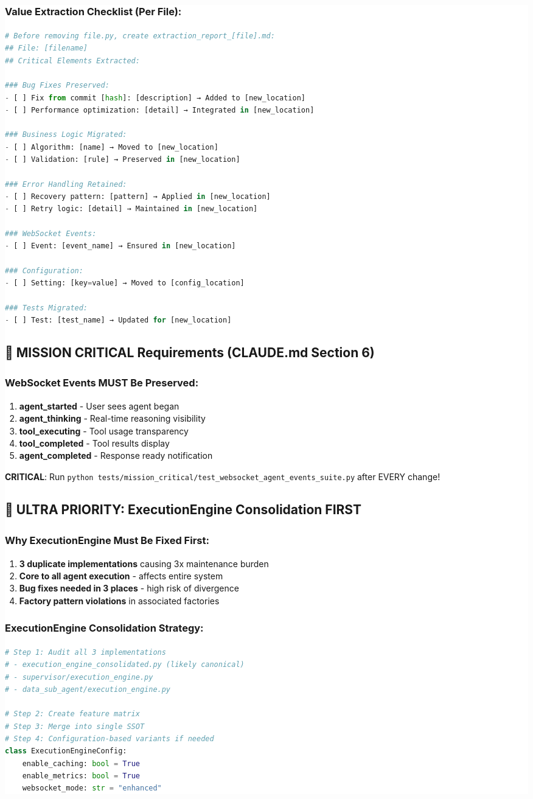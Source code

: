 ### Value Extraction Checklist (Per File):
```python
# Before removing file.py, create extraction_report_[file].md:
## File: [filename]
## Critical Elements Extracted:

### Bug Fixes Preserved:
- [ ] Fix from commit [hash]: [description] → Added to [new_location]
- [ ] Performance optimization: [detail] → Integrated in [new_location]

### Business Logic Migrated:
- [ ] Algorithm: [name] → Moved to [new_location]
- [ ] Validation: [rule] → Preserved in [new_location]

### Error Handling Retained:
- [ ] Recovery pattern: [pattern] → Applied in [new_location]
- [ ] Retry logic: [detail] → Maintained in [new_location]

### WebSocket Events:
- [ ] Event: [event_name] → Ensured in [new_location]

### Configuration:
- [ ] Setting: [key=value] → Moved to [config_location]

### Tests Migrated:
- [ ] Test: [test_name] → Updated for [new_location]
```

## 🎯 MISSION CRITICAL Requirements (CLAUDE.md Section 6)

### WebSocket Events MUST Be Preserved:
1. **agent_started** - User sees agent began
2. **agent_thinking** - Real-time reasoning visibility
3. **tool_executing** - Tool usage transparency
4. **tool_completed** - Tool results display
5. **agent_completed** - Response ready notification

**CRITICAL**: Run `python tests/mission_critical/test_websocket_agent_events_suite.py` after EVERY change!

## 🚨 ULTRA PRIORITY: ExecutionEngine Consolidation FIRST

### Why ExecutionEngine Must Be Fixed First:
1. **3 duplicate implementations** causing 3x maintenance burden
2. **Core to all agent execution** - affects entire system
3. **Bug fixes needed in 3 places** - high risk of divergence
4. **Factory pattern violations** in associated factories

### ExecutionEngine Consolidation Strategy:
```python
# Step 1: Audit all 3 implementations
# - execution_engine_consolidated.py (likely canonical)
# - supervisor/execution_engine.py
# - data_sub_agent/execution_engine.py

# Step 2: Create feature matrix
# Step 3: Merge into single SSOT
# Step 4: Configuration-based variants if needed
class ExecutionEngineConfig:
    enable_caching: bool = True
    enable_metrics: bool = True
    websocket_mode: str = "enhanced"
```
